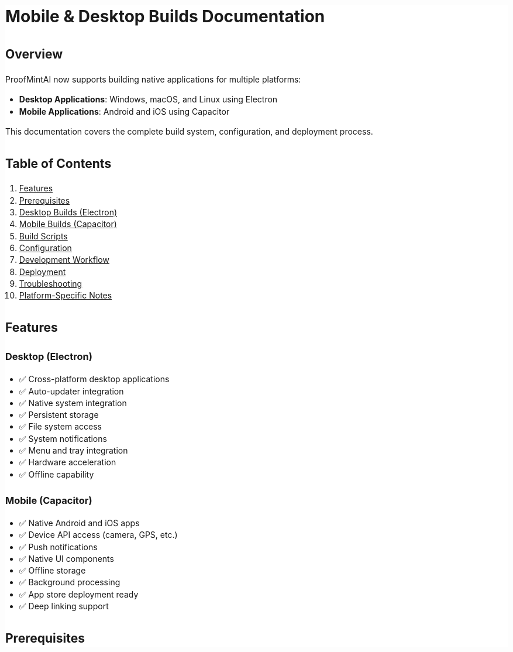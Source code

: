 # Mobile & Desktop Builds Documentation

## Overview

ProofMintAI now supports building native applications for multiple platforms:

- **Desktop Applications**: Windows, macOS, and Linux using Electron
- **Mobile Applications**: Android and iOS using Capacitor

This documentation covers the complete build system, configuration, and deployment process.

## Table of Contents

1. [Features](#features)
2. [Prerequisites](#prerequisites)
3. [Desktop Builds (Electron)](#desktop-builds-electron)
4. [Mobile Builds (Capacitor)](#mobile-builds-capacitor)
5. [Build Scripts](#build-scripts)
6. [Configuration](#configuration)
7. [Development Workflow](#development-workflow)
8. [Deployment](#deployment)
9. [Troubleshooting](#troubleshooting)
10. [Platform-Specific Notes](#platform-specific-notes)

## Features

### Desktop (Electron)

- ✅ Cross-platform desktop applications
- ✅ Auto-updater integration
- ✅ Native system integration
- ✅ Persistent storage
- ✅ File system access
- ✅ System notifications
- ✅ Menu and tray integration
- ✅ Hardware acceleration
- ✅ Offline capability

### Mobile (Capacitor)

- ✅ Native Android and iOS apps
- ✅ Device API access (camera, GPS, etc.)
- ✅ Push notifications
- ✅ Native UI components
- ✅ Offline storage
- ✅ Background processing
- ✅ App store deployment ready
- ✅ Deep linking support

## Prerequisites
